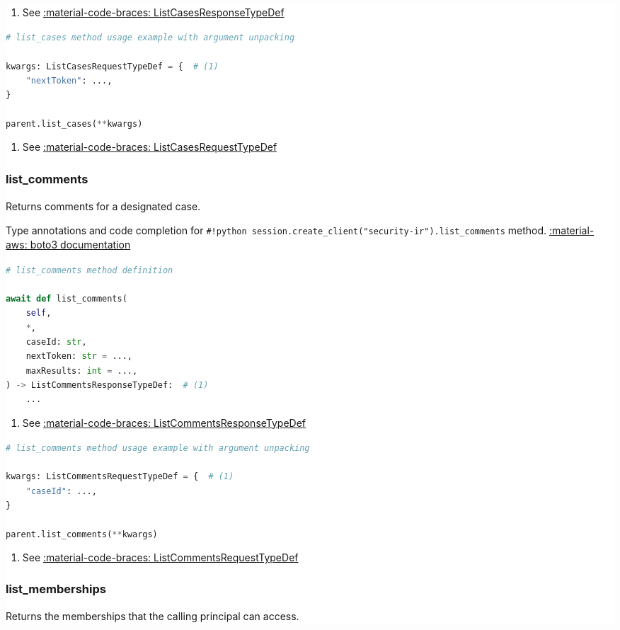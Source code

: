 1. See [:material-code-braces: ListCasesResponseTypeDef](./type_defs.md#listcasesresponsetypedef)


```python
# list_cases method usage example with argument unpacking

kwargs: ListCasesRequestTypeDef = {  # (1)
    "nextToken": ...,
}

parent.list_cases(**kwargs)
```

1. See [:material-code-braces: ListCasesRequestTypeDef](./type_defs.md#listcasesrequesttypedef)

### list\_comments

Returns comments for a designated case.

Type annotations and code completion for `#!python session.create_client("security-ir").list_comments` method.
[:material-aws: boto3 documentation](https://boto3.amazonaws.com/v1/documentation/api/latest/reference/services/security-ir/client/list_comments.html)

```python
# list_comments method definition

await def list_comments(
    self,
    *,
    caseId: str,
    nextToken: str = ...,
    maxResults: int = ...,
) -> ListCommentsResponseTypeDef:  # (1)
    ...
```

1. See [:material-code-braces: ListCommentsResponseTypeDef](./type_defs.md#listcommentsresponsetypedef)


```python
# list_comments method usage example with argument unpacking

kwargs: ListCommentsRequestTypeDef = {  # (1)
    "caseId": ...,
}

parent.list_comments(**kwargs)
```

1. See [:material-code-braces: ListCommentsRequestTypeDef](./type_defs.md#listcommentsrequesttypedef)

### list\_memberships

Returns the memberships that the calling principal can access.
